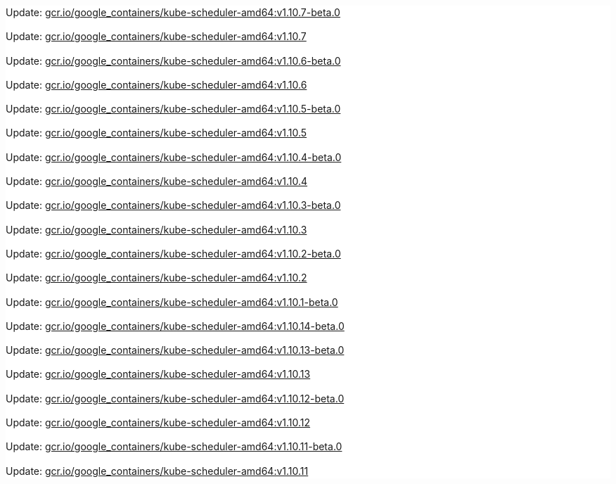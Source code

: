 Update: [gcr.io/google_containers/kube-scheduler-amd64:v1.10.7-beta.0](https://hub.docker.com/r/cruse/kube-scheduler-amd64/tags/)

Update: [gcr.io/google_containers/kube-scheduler-amd64:v1.10.7](https://hub.docker.com/r/cruse/kube-scheduler-amd64/tags/)

Update: [gcr.io/google_containers/kube-scheduler-amd64:v1.10.6-beta.0](https://hub.docker.com/r/cruse/kube-scheduler-amd64/tags/)

Update: [gcr.io/google_containers/kube-scheduler-amd64:v1.10.6](https://hub.docker.com/r/cruse/kube-scheduler-amd64/tags/)

Update: [gcr.io/google_containers/kube-scheduler-amd64:v1.10.5-beta.0](https://hub.docker.com/r/cruse/kube-scheduler-amd64/tags/)

Update: [gcr.io/google_containers/kube-scheduler-amd64:v1.10.5](https://hub.docker.com/r/cruse/kube-scheduler-amd64/tags/)

Update: [gcr.io/google_containers/kube-scheduler-amd64:v1.10.4-beta.0](https://hub.docker.com/r/cruse/kube-scheduler-amd64/tags/)

Update: [gcr.io/google_containers/kube-scheduler-amd64:v1.10.4](https://hub.docker.com/r/cruse/kube-scheduler-amd64/tags/)

Update: [gcr.io/google_containers/kube-scheduler-amd64:v1.10.3-beta.0](https://hub.docker.com/r/cruse/kube-scheduler-amd64/tags/)

Update: [gcr.io/google_containers/kube-scheduler-amd64:v1.10.3](https://hub.docker.com/r/cruse/kube-scheduler-amd64/tags/)

Update: [gcr.io/google_containers/kube-scheduler-amd64:v1.10.2-beta.0](https://hub.docker.com/r/cruse/kube-scheduler-amd64/tags/)

Update: [gcr.io/google_containers/kube-scheduler-amd64:v1.10.2](https://hub.docker.com/r/cruse/kube-scheduler-amd64/tags/)

Update: [gcr.io/google_containers/kube-scheduler-amd64:v1.10.1-beta.0](https://hub.docker.com/r/cruse/kube-scheduler-amd64/tags/)

Update: [gcr.io/google_containers/kube-scheduler-amd64:v1.10.14-beta.0](https://hub.docker.com/r/cruse/kube-scheduler-amd64/tags/)

Update: [gcr.io/google_containers/kube-scheduler-amd64:v1.10.13-beta.0](https://hub.docker.com/r/cruse/kube-scheduler-amd64/tags/)

Update: [gcr.io/google_containers/kube-scheduler-amd64:v1.10.13](https://hub.docker.com/r/cruse/kube-scheduler-amd64/tags/)

Update: [gcr.io/google_containers/kube-scheduler-amd64:v1.10.12-beta.0](https://hub.docker.com/r/cruse/kube-scheduler-amd64/tags/)

Update: [gcr.io/google_containers/kube-scheduler-amd64:v1.10.12](https://hub.docker.com/r/cruse/kube-scheduler-amd64/tags/)

Update: [gcr.io/google_containers/kube-scheduler-amd64:v1.10.11-beta.0](https://hub.docker.com/r/cruse/kube-scheduler-amd64/tags/)

Update: [gcr.io/google_containers/kube-scheduler-amd64:v1.10.11](https://hub.docker.com/r/cruse/kube-scheduler-amd64/tags/)

